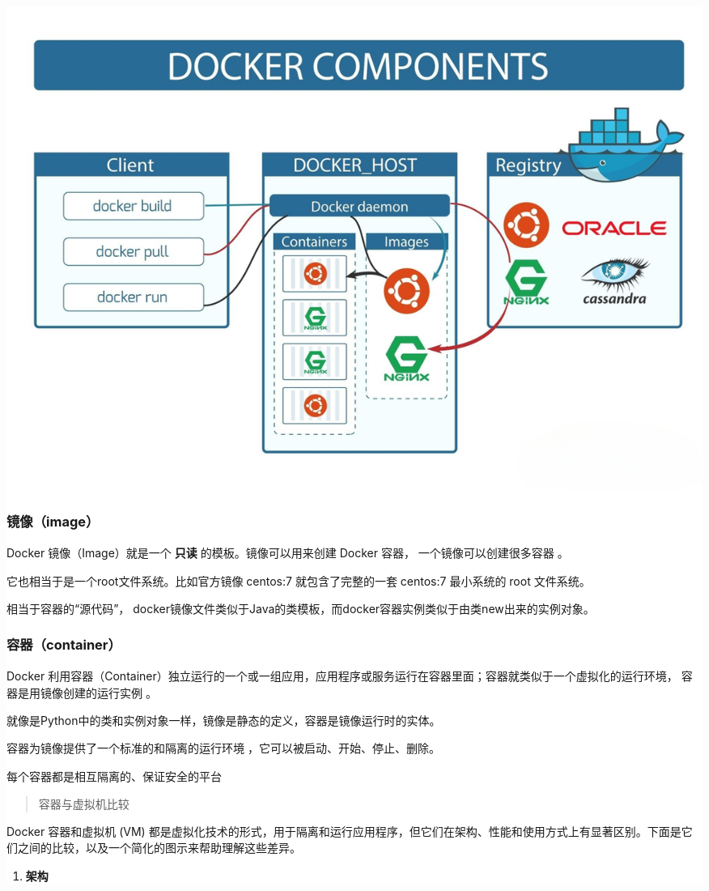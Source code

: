 ​![v2-cfebf12dd4d949badef96bfc90bce465_r](assets/v2-cfebf12dd4d949badef96bfc90bce465_r-20240721173444-rrfiix8.jpg)​

### 镜像（image）

Docker 镜像（Image）就是一个 **只读** 的模板。镜像可以用来创建 Docker 容器， 一个镜像可以创建很多容器 。

它也相当于是一个root文件系统。比如官方镜像 centos:7 就包含了完整的一套 centos:7 最小系统的 root 文件系统。

相当于容器的“源代码”， docker镜像文件类似于Java的类模板，而docker容器实例类似于由类new出来的实例对象。

### 容器（container）

Docker 利用容器（Container）独立运行的一个或一组应用，应用程序或服务运行在容器里面；容器就类似于一个虚拟化的运行环境， 容器是用镜像创建的运行实例 。

就像是Python中的类和实例对象一样，镜像是静态的定义，容器是镜像运行时的实体。

容器为镜像提供了一个标准的和隔离的运行环境 ，它可以被启动、开始、停止、删除。

每个容器都是相互隔离的、保证安全的平台

> 容器与虚拟机比较

Docker 容器和虚拟机 (VM) 都是虚拟化技术的形式，用于隔离和运行应用程序，但它们在架构、性能和使用方式上有显著区别。下面是它们之间的比较，以及一个简化的图示来帮助理解这些差异。

1. **架构**
